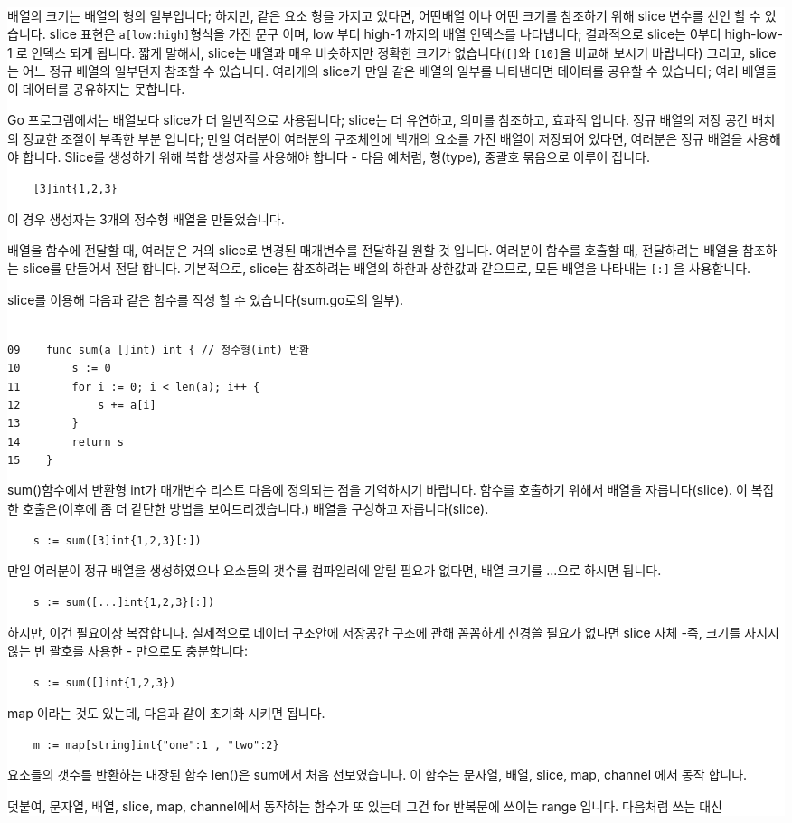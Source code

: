 배열의 크기는 배열의 형의 일부입니다; 하지만, 같은 요소 형을 가지고 있다면, 어떤배열 이나 어떤 크기를 참조하기 위해 slice 변수를 선언 할 수 있습니다. slice 표현은 `a[low:high]`형식을 가진 문구 이며, low 부터 high-1 까지의 배열 인덱스를 나타냅니다; 결과적으로 slice는 0부터 high-low-1 로 인덱스 되게 됩니다. 짧게 말해서, slice는 배열과 매우 비슷하지만 정확한 크기가 없습니다(`[]`와 `[10]`을 비교해 보시기 바랍니다) 그리고, slice는 어느 정규 배열의 일부던지 참조할 수 있습니다. 여러개의 slice가 만일 같은 배열의 일부를 나타낸다면 데이터를 공유할 수 있습니다; 여러 배열들이 데어터를 공유하지는 못합니다.

Go 프로그램에서는 배열보다 slice가 더 일반적으로 사용됩니다; slice는 더 유연하고, 의미를 참조하고, 효과적 입니다. 정규 배열의 저장 공간 배치의 정교한 조절이 부족한 부분 입니다; 만일 여러분이 여러분의 구조체안에 백개의 요소를 가진 배열이 저장되어 있다면, 여러분은 정규 배열을 사용해야 합니다. Slice를 생성하기 위해 복합 생성자를 사용해야 합니다 - 다음 예처럼, 형(type), 중괄호 묶음으로 이루어 집니다.

```
    [3]int{1,2,3}
```

이 경우 생성자는 3개의 정수형 배열을 만들었습니다.

배열을 함수에 전달할 때, 여러분은 거의 slice로 변경된 매개변수를 전달하길 원할 것 입니다. 여러분이 함수를 호출할 때, 전달하려는 배열을 참조하는 slice를 만들어서 전달 합니다. 기본적으로, slice는 참조하려는 배열의 하한과 상한값과 같으므로, 모든 배열을 나타내는 `[:]` 을 사용합니다.

slice를 이용해 다음과 같은 함수를 작성 할 수 있습니다(sum.go로의 일부).

```

09    func sum(a []int) int { // 정수형(int) 반환
10        s := 0
11        for i := 0; i < len(a); i++ {
12            s += a[i]
13        }
14        return s
15    }

```

sum()함수에서 반환형 int가 매개변수 리스트 다음에 정의되는 점을 기억하시기 바랍니다.
함수를 호출하기 위해서 배열을 자릅니다(slice). 이 복잡한 호출은(이후에 좀 더 같단한 방법을 보여드리겠습니다.) 배열을 구성하고 자릅니다(slice).

```
    s := sum([3]int{1,2,3}[:])
```

만일 여러분이 정규 배열을 생성하였으나 요소들의 갯수를 컴파일러에 알릴 필요가 없다면, 배열 크기를 ...으로 하시면 됩니다.

```
    s := sum([...]int{1,2,3}[:])
```

하지만, 이건 필요이상 복잡합니다. 실제적으로 데이터 구조안에 저장공간 구조에 관해 꼼꼼하게 신경쓸 필요가 없다면 slice 자체 -즉, 크기를 자지지 않는 빈 괄호를 사용한 - 만으로도 충분합니다:

```
    s := sum([]int{1,2,3})
```

map 이라는 것도 있는데, 다음과 같이 초기화 시키면 됩니다.

```
    m := map[string]int{"one":1 , "two":2}
```

요소들의 갯수를 반환하는 내장된 함수 len()은 sum에서 처음 선보였습니다. 이 함수는 문자열, 배열, slice, map, channel 에서 동작 합니다.

덧붙여, 문자열, 배열, slice, map, channel에서 동작하는 함수가 또 있는데 그건 for 반복문에 쓰이는 range 입니다. 다음처럼 쓰는 대신
